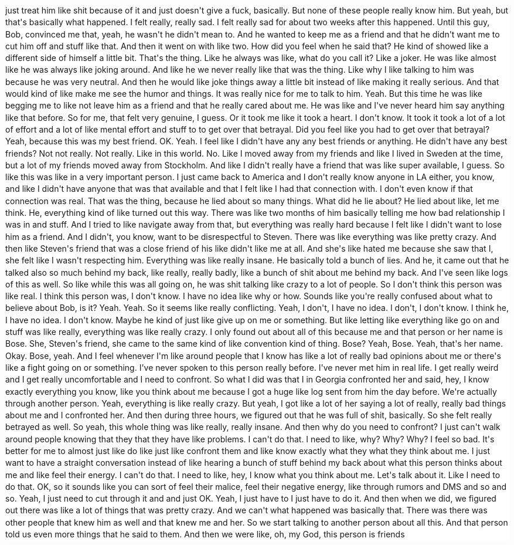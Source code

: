 just treat him like shit because of it and just doesn't give a fuck, basically. But none of these people really know him. But yeah, but that's basically what happened. I felt really, really sad. I felt really sad for about two weeks after this happened. Until this guy, Bob, convinced me that, yeah, he wasn't he didn't mean to. And he wanted to keep me as a friend and that he didn't want me to cut him off and stuff like that. And then it went on with like two. How did you feel when he said that? He kind of showed like a different side of himself a little bit. That's the thing. Like he always was like, what do you call it? Like a joker. He was like almost like he was always like joking around. And like he we never really like that was the thing. Like why I like talking to him was because he was very neutral. And then he would like joke things away a little bit instead of like making it really serious. And that would kind of like make me see the humor and things. It was really nice for me to talk to him. Yeah. But this time he was like begging me to like not leave him as a friend and that he really cared about me. He was like and I've never heard him say anything like that before. So for me, that felt very genuine, I guess. Or it took me like it took a heart. I don't know. It took it took a lot of a lot of effort and a lot of like mental effort and stuff to to get over that betrayal. Did you feel like you had to get over that betrayal? Yeah, because this was my best friend. OK. Yeah. I feel like I didn't have any any best friends or anything. He didn't have any best friends? Not not really. Not really. Like in this world. No. Like I moved away from my friends and like I lived in Sweden at the time, but a lot of my friends moved away from Stockholm. And like I didn't really have a friend that was like super available, I guess. So like this was like in a very important person. I just came back to America and I don't really know anyone in LA either, you know, and like I didn't have anyone that was that available and that I felt like I had that connection with. I don't even know if that connection was real. That was the thing, because he lied about so many things. What did he lie about? He lied about like, let me think. He, everything kind of like turned out this way. There was like two months of him basically telling me how bad relationship I was in and stuff. And I tried to like navigate away from that, but everything was really hard because I felt like I didn't want to lose him as a friend. And I didn't, you know, want to be disrespectful to Steven. There was like everything was like pretty crazy. And then like Steven's friend that was a close friend of his like didn't like me at all. And she's like hated me because she saw that I, she felt like I wasn't respecting him. Everything was like really insane. He basically told a bunch of lies. And he, it came out that he talked also so much behind my back, like really, really badly, like a bunch of shit about me behind my back. And I've seen like logs of this as well. So like while this was all going on, he was shit talking like crazy to a lot of people. So I don't think this person was like real. I think this person was, I don't know. I have no idea like why or how. Sounds like you're really confused about what to believe about Bob, is it? Yeah. Yeah. So it seems like really conflicting. Yeah, I don't, I have no idea. I don't, I don't know. I think he, I have no idea. I don't know. Maybe he kind of just like give up on me or something. But like letting like everything like go on and stuff was like really, everything was like really crazy. I only found out about all of this because me and that person or her name is Bose. She, Steven's friend, she came to the same kind of like convention kind of thing. Bose? Yeah, Bose. Yeah, that's her name. Okay. Bose, yeah. And I feel whenever I'm like around people that I know has like a lot of really bad opinions about me or there's like a fight going on or something. I've never spoken to this person really before. I've never met him in real life. I get really weird and I get really uncomfortable and I need to confront. So what I did was that I in Georgia confronted her and said, hey, I know exactly everything you know, like you think about me because I got a huge like log sent from him the day before. We're actually through another person. Yeah, everything is like really crazy. But yeah, I got like a lot of her saying a lot of really, really bad things about me and I confronted her. And then during three hours, we figured out that he was full of shit, basically. So she felt really betrayed as well. So yeah, this whole thing was like really, really insane. And then why do you need to confront? I just can't walk around people knowing that they that they have like problems. I can't do that. I need to like, why? Why? Why? I feel so bad. It's better for me to almost just like do like just like confront them and like know exactly what they what they think about me. I just want to have a straight conversation instead of like hearing a bunch of stuff behind my back about what this person thinks about me and like feel their energy. I can't do that. I need to like, hey, I know what you think about me. Let's talk about it. Like I need to do that. OK, so it sounds like you can sort of feel their malice, feel their negative energy, like through rumors and DMS and so and so. Yeah, I just need to cut through it and and just OK. Yeah, I just have to I just have to do it. And then when we did, we figured out there was like a lot of things that was pretty crazy. And we can't what happened was basically that. There was there was other people that knew him as well and that knew me and her. So we start talking to another person about all this. And that person told us even more things that he said to them. And then we were like, oh, my God, this person is friends